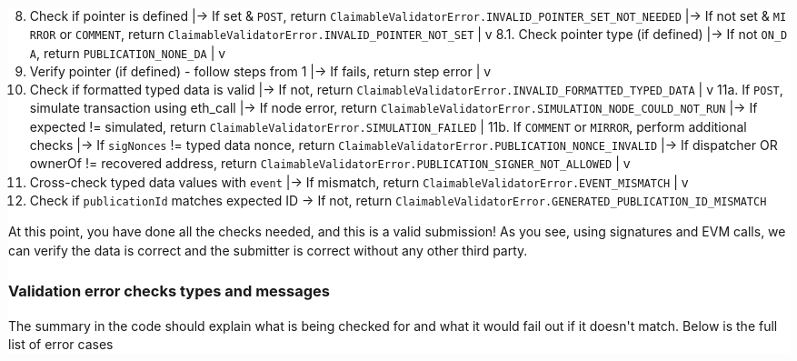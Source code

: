 8. Check if pointer is defined
 |-> If set & `POST`, return `ClaimableValidatorError.INVALID_POINTER_SET_NOT_NEEDED`
 |-> If not set & `MIRROR` or `COMMENT`, return `ClaimableValidatorError.INVALID_POINTER_NOT_SET`
 |
 v
8.1. Check pointer type (if defined)
 |-> If not `ON_DA`, return `PUBLICATION_NONE_DA`
 |
 v
9. Verify pointer (if defined) - follow steps from 1
 |-> If fails, return step error
 |
 v
10. Check if formatted typed data is valid
 |-> If not, return `ClaimableValidatorError.INVALID_FORMATTED_TYPED_DATA`
 |
 v
11a. If `POST`, simulate transaction using eth_call
 |-> If node error, return `ClaimableValidatorError.SIMULATION_NODE_COULD_NOT_RUN`
 |-> If expected != simulated, return `ClaimableValidatorError.SIMULATION_FAILED`
 |
11b. If `COMMENT` or `MIRROR`, perform additional checks
 |-> If `sigNonces` != typed data nonce, return `ClaimableValidatorError.PUBLICATION_NONCE_INVALID`
 |-> If dispatcher OR ownerOf != recovered address, return `ClaimableValidatorError.PUBLICATION_SIGNER_NOT_ALLOWED`
 |
 v
12. Cross-check typed data values with `event`
 |-> If mismatch, return `ClaimableValidatorError.EVENT_MISMATCH`
 |
 v
13. Check if `publicationId` matches expected ID
   -> If not, return `ClaimableValidatorError.GENERATED_PUBLICATION_ID_MISMATCH`

At this point, you have done all the checks needed, and this is a valid submission! As you see, using signatures and EVM calls, we can verify the data is correct and the submitter is correct without any other third party.

### Validation error checks types and messages

The summary in the code should explain what is being checked for and what it would fail out if it doesn't match. Below is the full list of error cases
